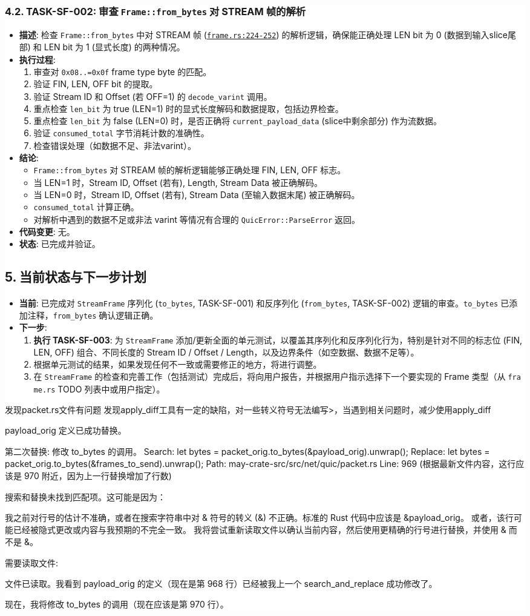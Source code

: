 ### 4.2. TASK-SF-002: 审查 `Frame::from_bytes` 对 STREAM 帧的解析
*   **描述**: 检查 `Frame::from_bytes` 中对 STREAM 帧 ([`frame.rs:224-252`](may-crate-src/src/net/quic/frame.rs:224)) 的解析逻辑，确保能正确处理 LEN bit 为 0 (数据到输入slice尾部) 和 LEN bit 为 1 (显式长度) 的两种情况。
*   **执行过程**:
    1.  审查对 `0x08..=0x0f` frame type byte 的匹配。
    2.  验证 FIN, LEN, OFF bit 的提取。
    3.  验证 Stream ID 和 Offset (若 OFF=1) 的 `decode_varint` 调用。
    4.  重点检查 `len_bit` 为 true (LEN=1) 时的显式长度解码和数据提取，包括边界检查。
    5.  重点检查 `len_bit` 为 false (LEN=0) 时，是否正确将 `current_payload_data` (slice中剩余部分) 作为流数据。
    6.  验证 `consumed_total` 字节消耗计数的准确性。
    7.  检查错误处理（如数据不足、非法varint）。
*   **结论**:
    *   `Frame::from_bytes` 对 STREAM 帧的解析逻辑能够正确处理 FIN, LEN, OFF 标志。
    *   当 LEN=1 时，Stream ID, Offset (若有), Length, Stream Data 被正确解码。
    *   当 LEN=0 时，Stream ID, Offset (若有), Stream Data (至输入数据末尾) 被正确解码。
    *   `consumed_total` 计算正确。
    *   对解析中遇到的数据不足或非法 varint 等情况有合理的 `QuicError::ParseError` 返回。
*   **代码变更**: 无。
*   **状态**: 已完成并验证。

## 5. 当前状态与下一步计划
*   **当前**: 已完成对 `StreamFrame` 序列化 (`to_bytes`, TASK-SF-001) 和反序列化 (`from_bytes`, TASK-SF-002) 逻辑的审查。`to_bytes` 已添加注释，`from_bytes` 确认逻辑正确。
*   **下一步**:
    1.  **执行 TASK-SF-003**: 为 `StreamFrame` 添加/更新全面的单元测试，以覆盖其序列化和反序列化行为，特别是针对不同的标志位 (FIN, LEN, OFF) 组合、不同长度的 Stream ID / Offset / Length，以及边界条件（如空数据、数据不足等）。
    2.  根据单元测试的结果，如果发现任何不一致或需要修正的地方，将进行调整。
    3.  在 `StreamFrame` 的检查和完善工作（包括测试）完成后，将向用户报告，并根据用户指示选择下一个要实现的 Frame 类型（从 `frame.rs` TODO 列表中或用户指定）。

发现packet.rs文件有问题
发现apply_diff工具有一定的缺陷，对一些转义符号无法编写>，当遇到相关问题时，减少使用apply_diff

payload_orig 定义已成功替换。

第二次替换: 修改 to_bytes 的调用。
Search: let bytes = packet_orig.to_bytes(&payload_orig).unwrap();
Replace: let bytes = packet_orig.to_bytes(&frames_to_send).unwrap();
Path: may-crate-src/src/net/quic/packet.rs
Line: 969 (根据最新文件内容，这行应该是 970 附近，因为上一行替换增加了行数)



搜索和替换未找到匹配项。这可能是因为：

我之前对行号的估计不准确，或者在搜索字符串中对 & 符号的转义 (&) 不正确。标准的 Rust 代码中应该是 &payload_orig。
或者，该行可能已经被隐式更改或内容与我预期的不完全一致。
我将尝试重新读取文件以确认当前内容，然后使用更精确的行号进行替换，并使用 & 而不是 &。


需要读取文件:


文件已读取。我看到 payload_orig 的定义（现在是第 968 行）已经被我上一个 search_and_replace 成功修改了。

现在，我将修改 to_bytes 的调用（现在应该是第 970 行）。
